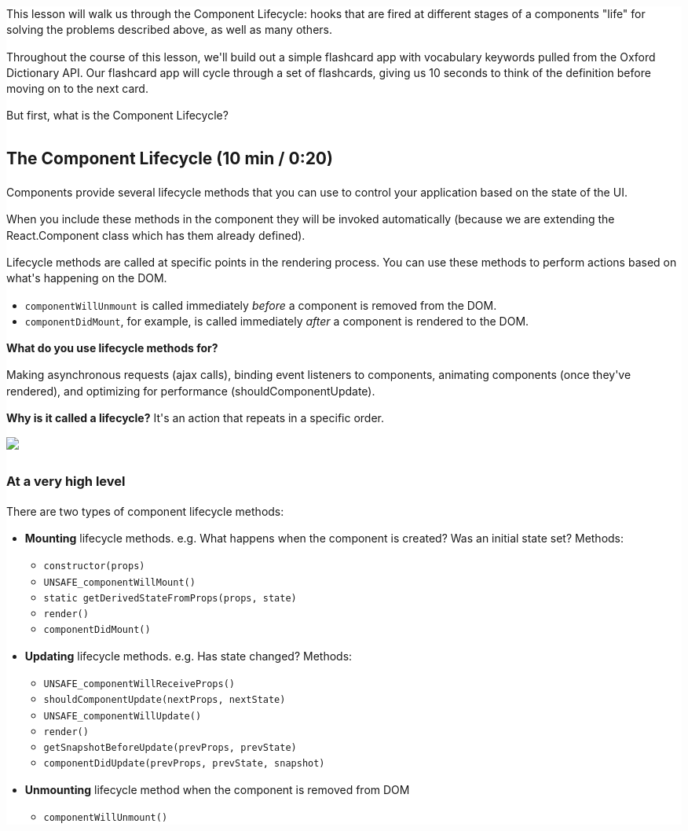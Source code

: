 This lesson will walk us through the Component Lifecycle: hooks that are fired at different stages of a components "life" for solving the problems described above, as well as many others.

Throughout the course of this lesson, we'll build out a simple flashcard app with vocabulary keywords pulled from the Oxford Dictionary API. Our flashcard app will cycle through a set of flashcards, giving us 10 seconds to think of the definition before moving on to the next card.

But first, what is the Component Lifecycle?

## The Component Lifecycle (10 min / 0:20)

Components provide several lifecycle methods that you can use to control your application based on the state of the UI.

When you include these methods in the component they will be invoked automatically (because we are extending the React.Component class which has them already defined).

Lifecycle methods are called at specific points in the rendering process. You can use these methods to perform actions based on what's happening on the DOM.

* `componentWillUnmount` is called immediately *before* a component is removed from the DOM.
* `componentDidMount`, for example, is called immediately *after* a component is rendered to the DOM.

**What do you use lifecycle methods for?**

Making asynchronous requests (ajax calls), binding event listeners to components, animating components (once they've rendered), and optimizing for performance (shouldComponentUpdate).

**Why is it called a lifecycle?**
It's an action that repeats in a specific order.

![ ](./images/react_lifecycle_methods.png  "React-component-lifecycle")

### At a very high level

There are two types of component lifecycle methods:

* **Mounting** lifecycle methods. e.g. What happens when the component is created? Was an initial state set? Methods:
  - `constructor(props)`
  - `UNSAFE_componentWillMount()`
  - `static getDerivedStateFromProps(props, state)`
  - `render()`
  - `componentDidMount()`

* **Updating** lifecycle methods. e.g. Has state changed? Methods:
  - `UNSAFE_componentWillReceiveProps()`
  - `shouldComponentUpdate(nextProps, nextState)`
  - `UNSAFE_componentWillUpdate()`
  - `render()`
  - `getSnapshotBeforeUpdate(prevProps, prevState)`
  - `componentDidUpdate(prevProps, prevState, snapshot)`
 
* **Unmounting** lifecycle method when the component is removed from DOM
  - `componentWillUnmount()`
	